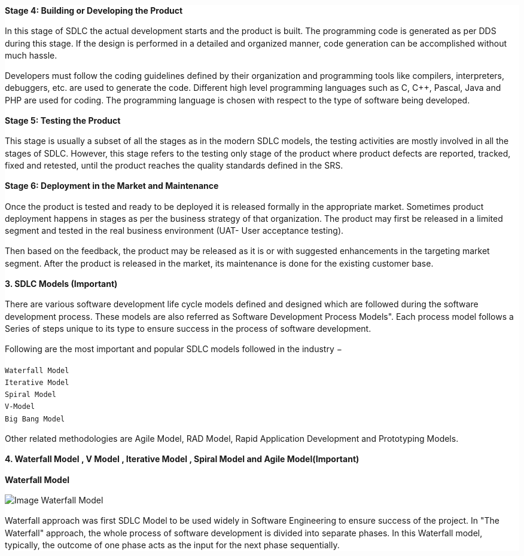 **Stage 4: Building or Developing the Product**

In this stage of SDLC the actual development starts and the product is built. The programming code is generated as per DDS during this stage. If the design is performed in a detailed and organized manner, code generation can be accomplished without much hassle.

Developers must follow the coding guidelines defined by their organization and programming tools like compilers, interpreters, debuggers, etc. are used to generate the code. Different high level programming languages such as C, C++, Pascal, Java and PHP are used for coding. The programming language is chosen with respect to the type of software being developed.

**Stage 5: Testing the Product**

This stage is usually a subset of all the stages as in the modern SDLC models, the testing activities are mostly involved in all the stages of SDLC. However, this stage refers to the testing only stage of the product where product defects are reported, tracked, fixed and retested, until the product reaches the quality standards defined in the SRS.

**Stage 6: Deployment in the Market and Maintenance**

Once the product is tested and ready to be deployed it is released formally in the appropriate market. Sometimes product deployment happens in stages as per the business strategy of that organization. The product may first be released in a limited segment and tested in the real business environment (UAT- User acceptance testing).

Then based on the feedback, the product may be released as it is or with suggested enhancements in the targeting market segment. After the product is released in the market, its maintenance is done for the existing customer base.

**3.  SDLC Models (Important)**

There are various software development life cycle models defined and designed which are followed during the software development process. These models are also referred as Software Development Process Models". Each process model follows a Series of steps unique to its type to ensure success in the process of software development.

Following are the most important and popular SDLC models followed in the industry −

    Waterfall Model
    Iterative Model
    Spiral Model
    V-Model
    Big Bang Model

Other related methodologies are Agile Model, RAD Model, Rapid Application Development and Prototyping Models.

**4.  Waterfall Model , V Model , Iterative Model , Spiral Model and Agile Model(Important)**

**Waterfall Model**

![Image Waterfall Model](https://www.tutorialspoint.com/sdlc/images/sdlc_waterfall_model.jpg)

Waterfall approach was first SDLC Model to be used widely in Software Engineering to ensure success of the project. In "The Waterfall" approach, the whole process of software development is divided into separate phases. In this Waterfall model, typically, the outcome of one phase acts as the input for the next phase sequentially.
